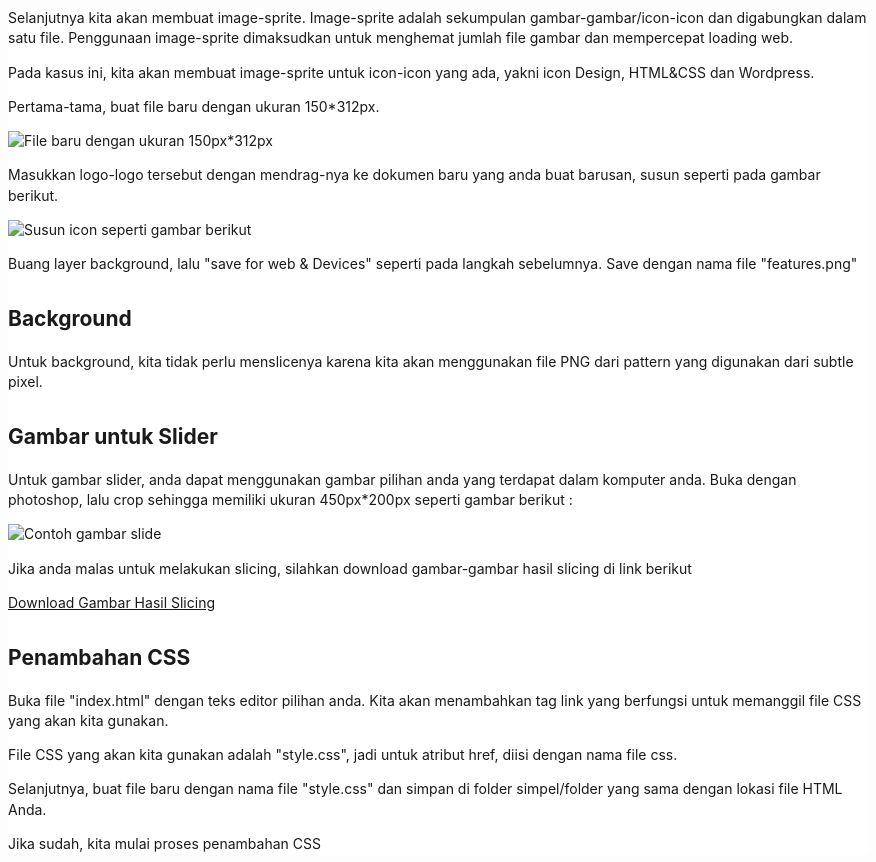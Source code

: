 Selanjutnya kita akan membuat image-sprite. Image-sprite adalah sekumpulan gambar-gambar/icon-icon dan digabungkan dalam satu file. Penggunaan image-sprite dimaksudkan untuk menghemat jumlah file gambar dan mempercepat loading web.

Pada kasus ini, kita akan membuat image-sprite untuk icon-icon yang ada, yakni icon Design, HTML&CSS dan Wordpress.

Pertama-tama, buat file baru dengan ukuran 150\*312px.

![File baru dengan ukuran 150px*312px](/assets/img/6-new-file.png)

Masukkan logo-logo tersebut dengan mendrag-nya ke dokumen baru yang anda buat barusan, susun seperti pada gambar berikut.

![Susun icon seperti gambar berikut](/assets/img/7-image-sprite.png)

Buang layer background, lalu "save for web & Devices" seperti pada langkah sebelumnya. Save dengan nama file "features.png"

## Background

Untuk background, kita tidak perlu menslicenya karena kita akan menggunakan file PNG dari pattern yang digunakan dari subtle pixel.

## Gambar untuk Slider

Untuk gambar slider, anda dapat menggunakan gambar pilihan anda yang terdapat dalam komputer anda. Buka dengan photoshop, lalu crop sehingga memiliki ukuran 450px\*200px seperti gambar berikut :

![Contoh gambar slide](/assets/img/slide1.jpg)

Jika anda malas untuk melakukan slicing, silahkan download gambar-gambar hasil slicing di link berikut

[Download Gambar Hasil Slicing](https://dl.dropbox.com/u/26808427/cdn/ariona/simpel-web-design-resource/images.zip "Hasil Slicing")

## Penambahan CSS

Buka file "index.html" dengan teks editor pilihan anda. Kita akan menambahkan tag link yang berfungsi untuk memanggil file CSS yang akan kita gunakan.

<head>
    <title>simpel web &amp; dev team</title>
    <link rel="stylesheet" href="style.css">
</head>

File CSS yang akan kita gunakan adalah "style.css", jadi untuk atribut href, diisi dengan nama file css.

Selanjutnya, buat file baru dengan nama file "style.css" dan simpan di folder simpel/folder yang sama dengan lokasi file HTML Anda.

Jika sudah, kita mulai proses penambahan CSS
